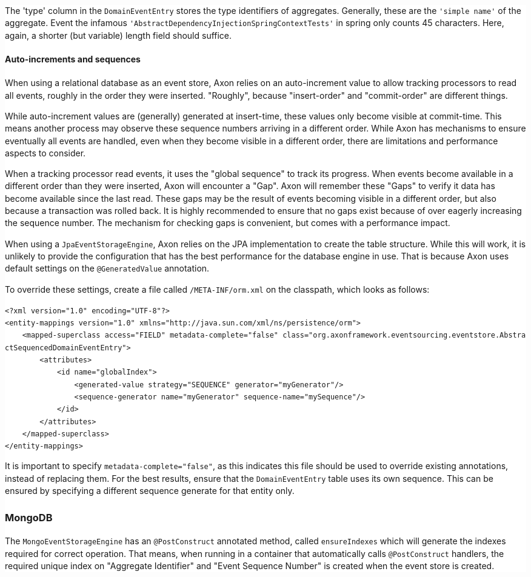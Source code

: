 The 'type' column in the `DomainEventEntry` stores the type identifiers of aggregates. Generally, these are the `'simple name'` of the aggregate. Event the infamous `'AbstractDependencyInjectionSpringContextTests'` in spring only counts 45 characters. Here, again, a shorter \(but variable\) length field should suffice.

#### Auto-increments and sequences

When using a relational database as an event store, Axon relies on an auto-increment value to allow tracking processors to read all events, roughly in the order they were inserted. "Roughly", because "insert-order" and "commit-order" are different things.

While auto-increment values are \(generally\) generated at insert-time, these values only become visible at commit-time. This means another process may observe these sequence numbers arriving in a different order. While Axon has mechanisms to ensure eventually all events are handled, even when they become visible in a different order, there are limitations and performance aspects to consider.

When a tracking processor read events, it uses the "global sequence" to track its progress. When events become available in a different order than they were inserted, Axon will encounter a "Gap". Axon will remember these "Gaps" to verify it data has become available since the last read. These gaps may be the result of events becoming visible in a different order, but also because a transaction was rolled back. It is highly recommended to ensure that no gaps exist because of over eagerly increasing the sequence number. The mechanism for checking gaps is convenient, but comes with a performance impact.

When using a `JpaEventStorageEngine`, Axon relies on the JPA implementation to create the table structure. While this will work, it is unlikely to provide the configuration that has the best performance for the database engine in use. That is because Axon uses default settings on the `@GeneratedValue` annotation.

To override these settings, create a file called `/META-INF/orm.xml` on the classpath, which looks as follows:

```markup
<?xml version="1.0" encoding="UTF-8"?>
<entity-mappings version="1.0" xmlns="http://java.sun.com/xml/ns/persistence/orm">
    <mapped-superclass access="FIELD" metadata-complete="false" class="org.axonframework.eventsourcing.eventstore.AbstractSequencedDomainEventEntry">
        <attributes>
            <id name="globalIndex">
                <generated-value strategy="SEQUENCE" generator="myGenerator"/>
                <sequence-generator name="myGenerator" sequence-name="mySequence"/>
            </id>
        </attributes>
    </mapped-superclass>
</entity-mappings>
```

It is important to specify `metadata-complete="false"`, as this indicates this file should be used to override existing annotations, instead of replacing them. For the best results, ensure that the `DomainEventEntry` table uses its own sequence. This can be ensured by specifying a different sequence generate for that entity only.

### MongoDB

The `MongoEventStorageEngine` has an `@PostConstruct` annotated method, called `ensureIndexes` which will generate the indexes required for correct operation. That means, when running in a container that automatically calls `@PostConstruct` handlers, the required unique index on "Aggregate Identifier" and "Event Sequence Number" is created when the event store is created.
